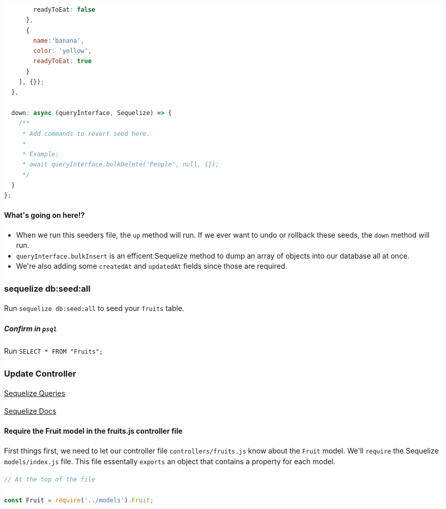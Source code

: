 ```js
        readyToEat: false
      },
      {
        name:'banana',
        color: 'yellow',
        readyToEat: true
      }
    ], {});
  },

  down: async (queryInterface, Sequelize) => {
    /**
     * Add commands to revert seed here.
     *
     * Example:
     * await queryInterface.bulkDelete('People', null, {});
     */
  }
};
```

#### What's going on here!?

- When we run this seeders file, the `up` method will run. If we ever want to undo or rollback these seeds, the `down` method will run.
- `queryInterface.bulkInsert` is an efficent Sequelize method to dump an array of objects into our database all at once.
- We're also adding some `createdAt` and `updatedAt` fields since those are required.


### sequelize db:seed:all

Run `sequelize db:seed:all` to seed your `fruits` table.

##### Confirm in `psql`

Run `SELECT * FROM "Fruits";`


### Update Controller

[Sequelize Queries](http://docs.sequelizejs.com/manual/tutorial/querying.html)

[Sequelize Docs](https://sequelize.org/master/manual/models-usage.html)


#### Require the Fruit model in the fruits.js controller file

First things first, we need to let our controller file `controllers/fruits.js` know about the `Fruit` model. We'll `require` the Sequelize `models/index.js` file. This file essentally `exports` an object that contains a property for each model.

```js
// At the top of the file

const Fruit = require('../models').Fruit;
```
